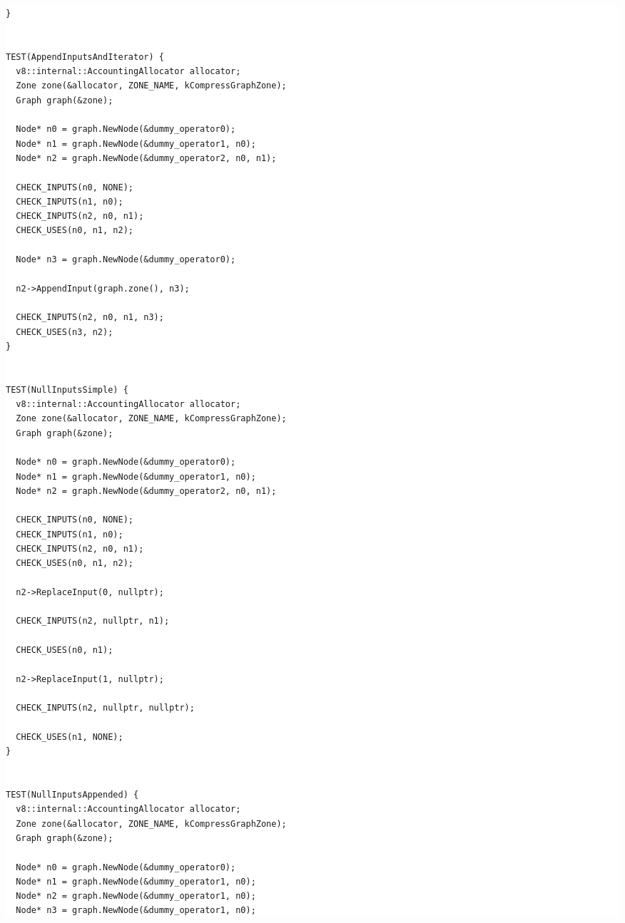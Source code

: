 ```
}


TEST(AppendInputsAndIterator) {
  v8::internal::AccountingAllocator allocator;
  Zone zone(&allocator, ZONE_NAME, kCompressGraphZone);
  Graph graph(&zone);

  Node* n0 = graph.NewNode(&dummy_operator0);
  Node* n1 = graph.NewNode(&dummy_operator1, n0);
  Node* n2 = graph.NewNode(&dummy_operator2, n0, n1);

  CHECK_INPUTS(n0, NONE);
  CHECK_INPUTS(n1, n0);
  CHECK_INPUTS(n2, n0, n1);
  CHECK_USES(n0, n1, n2);

  Node* n3 = graph.NewNode(&dummy_operator0);

  n2->AppendInput(graph.zone(), n3);

  CHECK_INPUTS(n2, n0, n1, n3);
  CHECK_USES(n3, n2);
}


TEST(NullInputsSimple) {
  v8::internal::AccountingAllocator allocator;
  Zone zone(&allocator, ZONE_NAME, kCompressGraphZone);
  Graph graph(&zone);

  Node* n0 = graph.NewNode(&dummy_operator0);
  Node* n1 = graph.NewNode(&dummy_operator1, n0);
  Node* n2 = graph.NewNode(&dummy_operator2, n0, n1);

  CHECK_INPUTS(n0, NONE);
  CHECK_INPUTS(n1, n0);
  CHECK_INPUTS(n2, n0, n1);
  CHECK_USES(n0, n1, n2);

  n2->ReplaceInput(0, nullptr);

  CHECK_INPUTS(n2, nullptr, n1);

  CHECK_USES(n0, n1);

  n2->ReplaceInput(1, nullptr);

  CHECK_INPUTS(n2, nullptr, nullptr);

  CHECK_USES(n1, NONE);
}


TEST(NullInputsAppended) {
  v8::internal::AccountingAllocator allocator;
  Zone zone(&allocator, ZONE_NAME, kCompressGraphZone);
  Graph graph(&zone);

  Node* n0 = graph.NewNode(&dummy_operator0);
  Node* n1 = graph.NewNode(&dummy_operator1, n0);
  Node* n2 = graph.NewNode(&dummy_operator1, n0);
  Node* n3 = graph.NewNode(&dummy_operator1, n0);
```